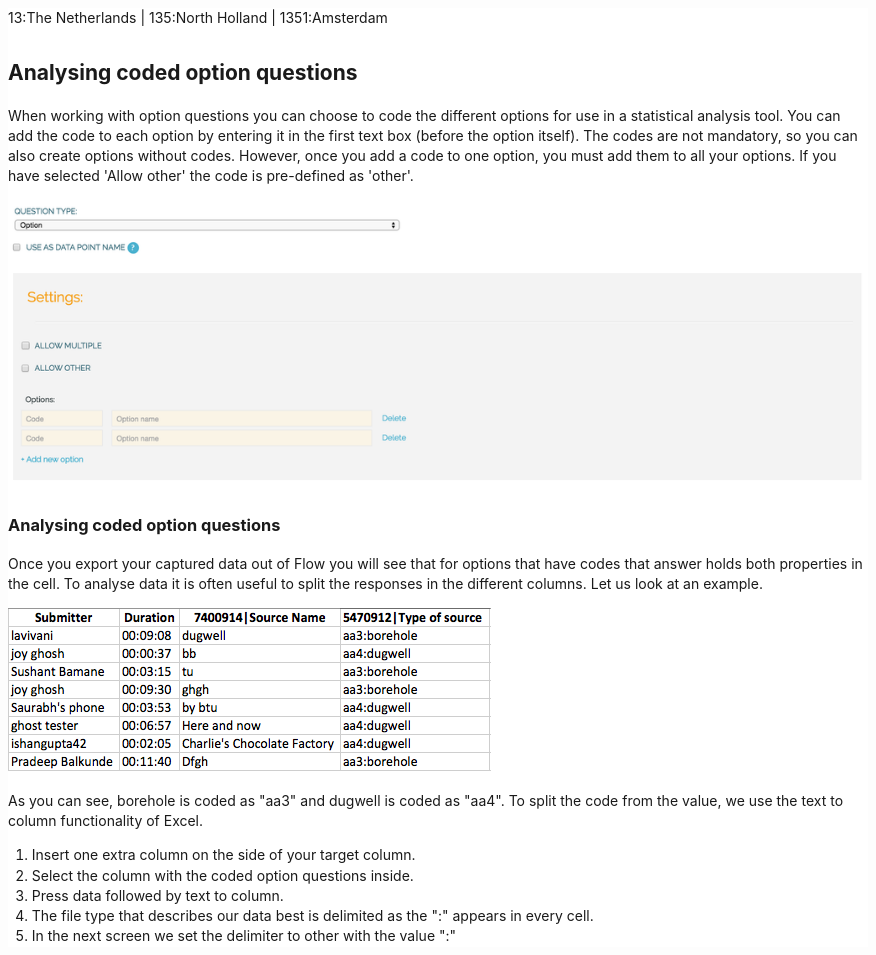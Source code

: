 13:The Netherlands | 135:North Holland | 1351:Amsterdam

## Analysing coded option questions
When working with option questions you can choose to code the different options for use in a statistical analysis tool. You can add the code to each option by entering it in the first text box (before the option itself). The codes are not mandatory, so you can also create options without codes. However, once you add a code to one option, you must add them to all your options. If you have selected 'Allow other' the code is pre-defined as 'other'.

![Analysing coded option questions](media/coded_questions_1.png)

### Analysing coded option questions
Once you export your captured data out of Flow you will see that for options that have codes that answer holds both properties in the cell. To analyse data it is often useful to split the responses in the different columns. Let us look at an example.

![Analysing coded option questions](media/coded_questions_2.png)

As you can see, borehole is coded as "aa3" and dugwell is coded as "aa4". To split the code from the value, we use the text to column functionality of Excel.

1. Insert one extra column on the side of your target column.
2. Select the column with the coded option questions inside.
3. Press data followed by text to column.
4. The file type that describes our data best is delimited as the ":" appears in every cell.
5. In the next screen we set the delimiter to other with the value ":"
